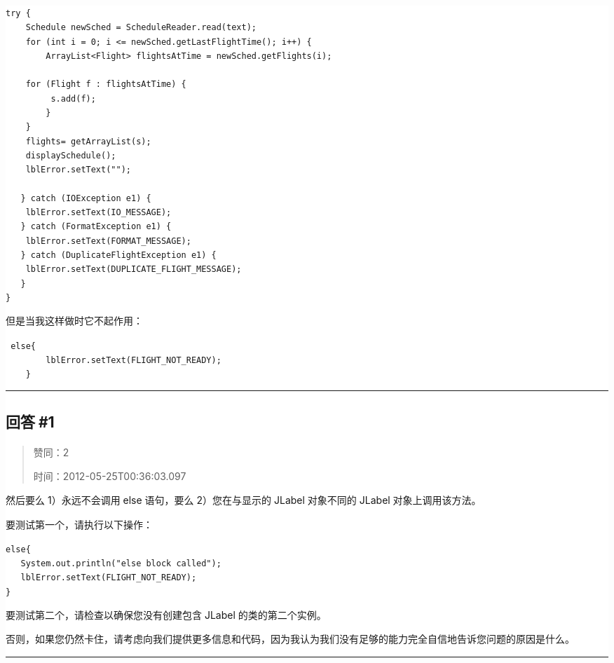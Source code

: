 ```
try {
    Schedule newSched = ScheduleReader.read(text);
    for (int i = 0; i <= newSched.getLastFlightTime(); i++) {
        ArrayList<Flight> flightsAtTime = newSched.getFlights(i);

    for (Flight f : flightsAtTime) {
         s.add(f);
        }
    }
    flights= getArrayList(s);
    displaySchedule();
    lblError.setText("");

   } catch (IOException e1) {
    lblError.setText(IO_MESSAGE);
   } catch (FormatException e1) {
    lblError.setText(FORMAT_MESSAGE);
   } catch (DuplicateFlightException e1) {
    lblError.setText(DUPLICATE_FLIGHT_MESSAGE);
   }
} 
```

但是当我这样做时它不起作用：

```
 else{
        lblError.setText(FLIGHT_NOT_READY);
    } 
```

* * *

## 回答 #1

> 赞同：2
> 
> 时间：2012-05-25T00:36:03.097

然后要么 1）永远不会调用 else 语句，要么 2）您在与显示的 JLabel 对象不同的 JLabel 对象上调用该方法。

要测试第一个，请执行以下操作：

```
else{
   System.out.println("else block called");
   lblError.setText(FLIGHT_NOT_READY);
} 
```

要测试第二个，请检查以确保您没有创建包含 JLabel 的类的第二个实例。

否则，如果您仍然卡住，请考虑向我们提供更多信息和代码，因为我认为我们没有足够的能力完全自信地告诉您问题的原因是什么。

* * *
